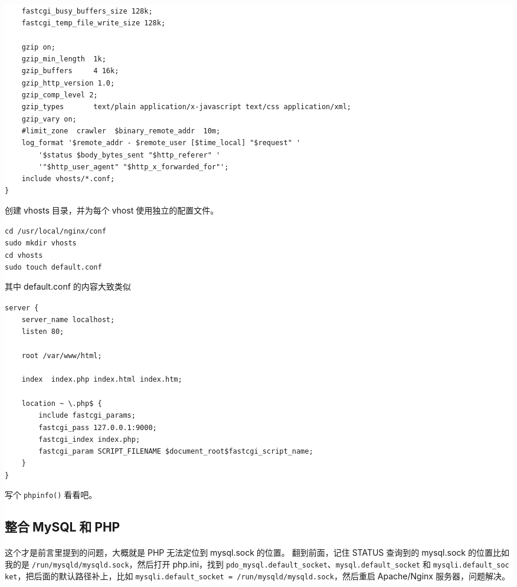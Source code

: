 ```
    fastcgi_busy_buffers_size 128k;
    fastcgi_temp_file_write_size 128k;

    gzip on;
    gzip_min_length  1k;
    gzip_buffers     4 16k;
    gzip_http_version 1.0;
    gzip_comp_level 2;
    gzip_types       text/plain application/x-javascript text/css application/xml;
    gzip_vary on;
    #limit_zone  crawler  $binary_remote_addr  10m;
    log_format '$remote_addr - $remote_user [$time_local] "$request" '
		'$status $body_bytes_sent "$http_referer" '
		'"$http_user_agent" "$http_x_forwarded_for"';
    include vhosts/*.conf;
}
```

创建 vhosts 目录，并为每个 vhost 使用独立的配置文件。
```
cd /usr/local/nginx/conf
sudo mkdir vhosts
cd vhosts
sudo touch default.conf
```

其中 default.conf 的内容大致类似
```
server {
    server_name localhost;
    listen 80;

    root /var/www/html;

    index  index.php index.html index.htm;
    
    location ~ \.php$ {
        include fastcgi_params;
        fastcgi_pass 127.0.0.1:9000;
        fastcgi_index index.php;
        fastcgi_param SCRIPT_FILENAME $document_root$fastcgi_script_name;
    }
}
```

写个 `phpinfo()` 看看吧。

## 整合 MySQL 和 PHP

这个才是前言里提到的问题，大概就是 PHP 无法定位到 mysql.sock 的位置。
翻到前面，记住 STATUS 查询到的 mysql.sock 的位置比如我的是 `/run/mysqld/mysqld.sock`，然后打开 php.ini，找到 `pdo_mysql.default_socket`、`mysql.default_socket` 和 `mysqli.default_socket`，把后面的默认路径补上，比如 `mysqli.default_socket = /run/mysqld/mysqld.sock`，然后重启 Apache/Nginx 服务器，问题解决。
